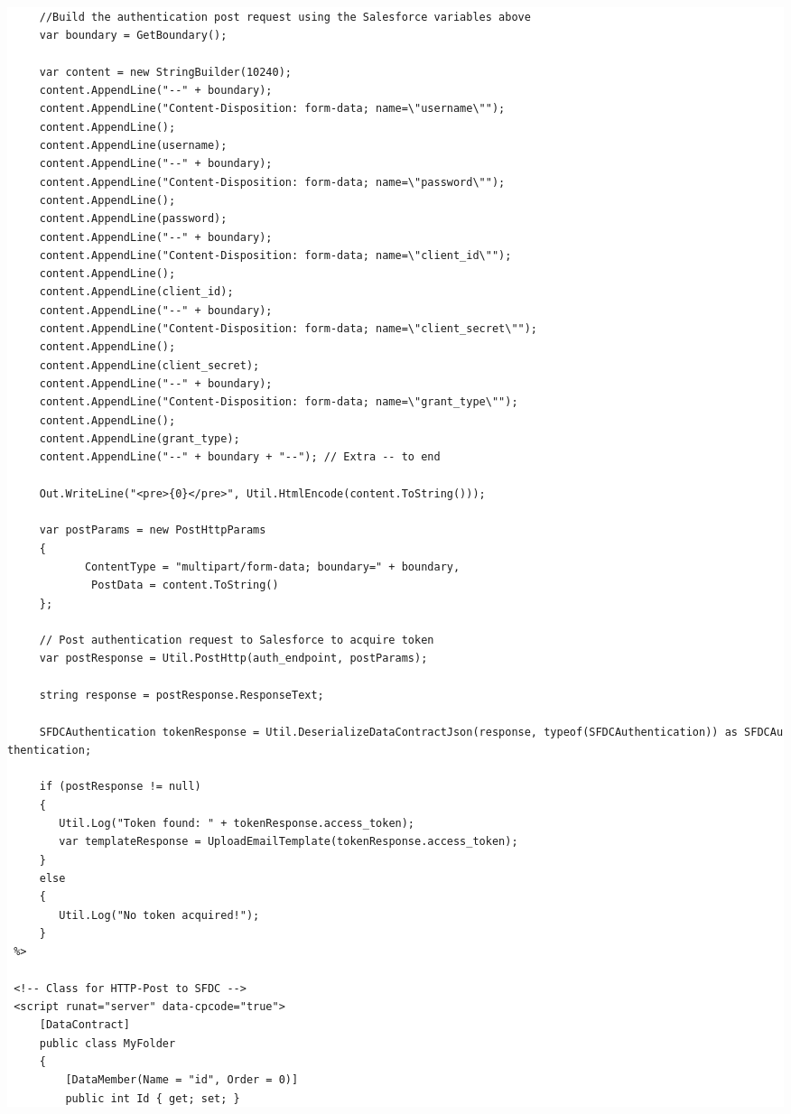          //Build the authentication post request using the Salesforce variables above
         var boundary = GetBoundary();
         
         var content = new StringBuilder(10240);
         content.AppendLine("--" + boundary);
         content.AppendLine("Content-Disposition: form-data; name=\"username\"");
         content.AppendLine();
         content.AppendLine(username);
         content.AppendLine("--" + boundary);
         content.AppendLine("Content-Disposition: form-data; name=\"password\"");
         content.AppendLine();
         content.AppendLine(password);
         content.AppendLine("--" + boundary);
         content.AppendLine("Content-Disposition: form-data; name=\"client_id\"");
         content.AppendLine();
         content.AppendLine(client_id);
         content.AppendLine("--" + boundary);
         content.AppendLine("Content-Disposition: form-data; name=\"client_secret\"");
         content.AppendLine();
         content.AppendLine(client_secret);
         content.AppendLine("--" + boundary);
         content.AppendLine("Content-Disposition: form-data; name=\"grant_type\"");
         content.AppendLine();
         content.AppendLine(grant_type);
         content.AppendLine("--" + boundary + "--"); // Extra -- to end
         
         Out.WriteLine("<pre>{0}</pre>", Util.HtmlEncode(content.ToString()));
         
         var postParams = new PostHttpParams
         {
                ContentType = "multipart/form-data; boundary=" + boundary,
                 PostData = content.ToString()
         };
        
         // Post authentication request to Salesforce to acquire token
         var postResponse = Util.PostHttp(auth_endpoint, postParams);
         
         string response = postResponse.ResponseText;
     
         SFDCAuthentication tokenResponse = Util.DeserializeDataContractJson(response, typeof(SFDCAuthentication)) as SFDCAuthentication;

         if (postResponse != null)
         {
            Util.Log("Token found: " + tokenResponse.access_token);
            var templateResponse = UploadEmailTemplate(tokenResponse.access_token);
         }
         else
         {
            Util.Log("No token acquired!");
         }
     %>
     
     <!-- Class for HTTP-Post to SFDC -->
     <script runat="server" data-cpcode="true"> 
         [DataContract]
         public class MyFolder
         {
             [DataMember(Name = "id", Order = 0)]
             public int Id { get; set; }
             